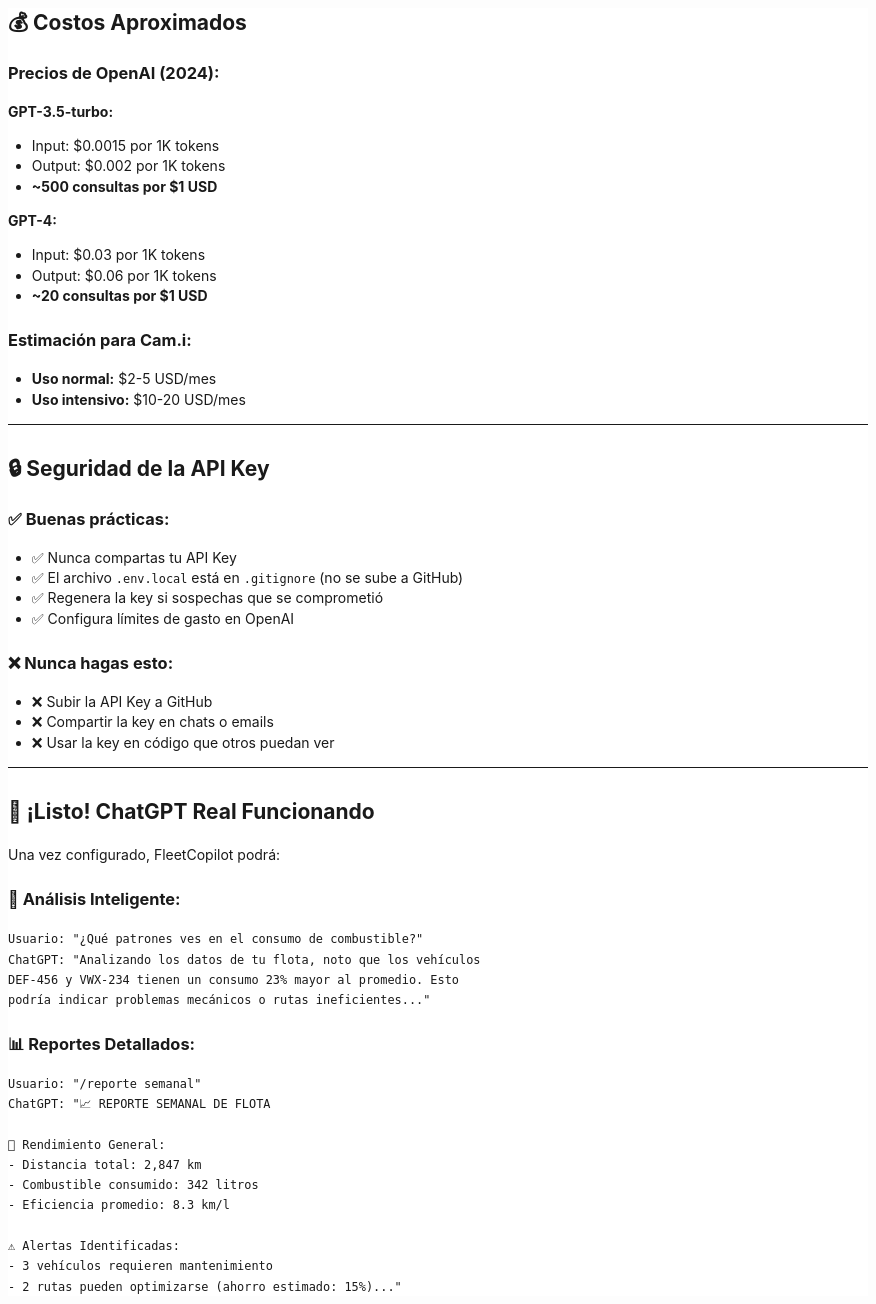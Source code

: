 
## 💰 **Costos Aproximados**

### Precios de OpenAI (2024):

**GPT-3.5-turbo:**
- Input: $0.0015 por 1K tokens
- Output: $0.002 por 1K tokens
- **~500 consultas por $1 USD**

**GPT-4:**
- Input: $0.03 por 1K tokens  
- Output: $0.06 por 1K tokens
- **~20 consultas por $1 USD**

### Estimación para Cam.i:
- **Uso normal:** $2-5 USD/mes
- **Uso intensivo:** $10-20 USD/mes

---

## 🔒 **Seguridad de la API Key**

### ✅ **Buenas prácticas:**
- ✅ Nunca compartas tu API Key
- ✅ El archivo `.env.local` está en `.gitignore` (no se sube a GitHub)
- ✅ Regenera la key si sospechas que se comprometió
- ✅ Configura límites de gasto en OpenAI

### ❌ **Nunca hagas esto:**
- ❌ Subir la API Key a GitHub
- ❌ Compartir la key en chats o emails
- ❌ Usar la key en código que otros puedan ver

---

## 🎉 **¡Listo! ChatGPT Real Funcionando**

Una vez configurado, FleetCopilot podrá:

### 🧠 **Análisis Inteligente:**
```
Usuario: "¿Qué patrones ves en el consumo de combustible?"
ChatGPT: "Analizando los datos de tu flota, noto que los vehículos 
DEF-456 y VWX-234 tienen un consumo 23% mayor al promedio. Esto 
podría indicar problemas mecánicos o rutas ineficientes..."
```

### 📊 **Reportes Detallados:**
```
Usuario: "/reporte semanal"
ChatGPT: "📈 REPORTE SEMANAL DE FLOTA

🚛 Rendimiento General:
- Distancia total: 2,847 km
- Combustible consumido: 342 litros
- Eficiencia promedio: 8.3 km/l

⚠️ Alertas Identificadas:
- 3 vehículos requieren mantenimiento
- 2 rutas pueden optimizarse (ahorro estimado: 15%)..."
```
